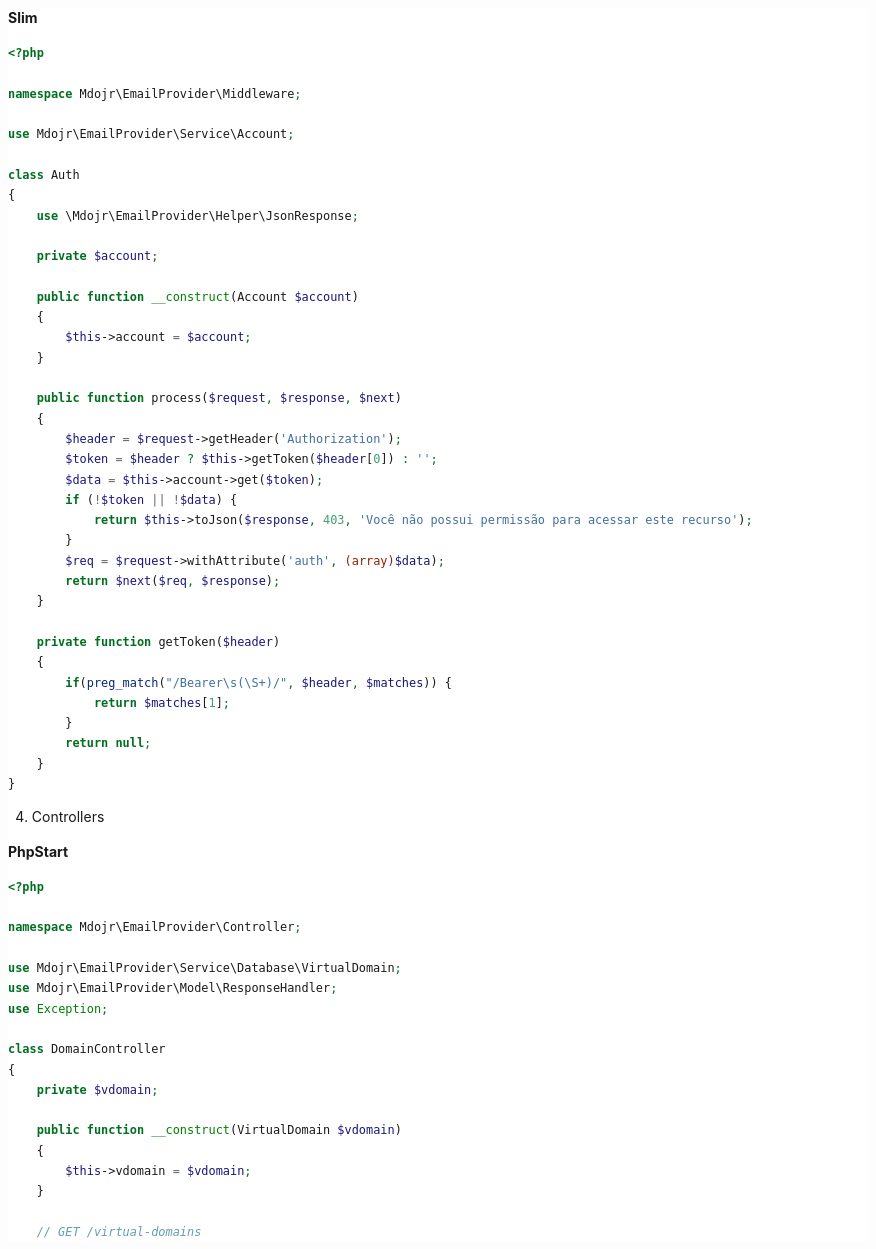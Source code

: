 **Slim**

```php
<?php

namespace Mdojr\EmailProvider\Middleware;

use Mdojr\EmailProvider\Service\Account;

class Auth
{
    use \Mdojr\EmailProvider\Helper\JsonResponse;

    private $account;

    public function __construct(Account $account)
    {
        $this->account = $account;
    }

    public function process($request, $response, $next)
    {
        $header = $request->getHeader('Authorization');
        $token = $header ? $this->getToken($header[0]) : '';
        $data = $this->account->get($token);
        if (!$token || !$data) {
            return $this->toJson($response, 403, 'Você não possui permissão para acessar este recurso');
        }
        $req = $request->withAttribute('auth', (array)$data);
        return $next($req, $response);
    }

    private function getToken($header)
    {
        if(preg_match("/Bearer\s(\S+)/", $header, $matches)) {
            return $matches[1];
        }
        return null;
    }
}
```

4. Controllers

**PhpStart**
```php
<?php

namespace Mdojr\EmailProvider\Controller;

use Mdojr\EmailProvider\Service\Database\VirtualDomain;
use Mdojr\EmailProvider\Model\ResponseHandler;
use Exception;

class DomainController
{
    private $vdomain;

    public function __construct(VirtualDomain $vdomain)
    {
        $this->vdomain = $vdomain;
    }

    // GET /virtual-domains
```